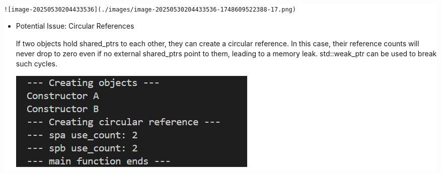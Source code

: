     ![image-20250530204433536](./images/image-20250530204433536-1748609522388-17.png)

- Potential Issue: Circular References

    If two objects hold shared_ptrs to each other, they can create a circular reference. In this case, their reference counts will never drop to zero even if no external shared_ptrs point to them, leading to a memory leak. std::weak_ptr can be used to break such cycles.

    ![image-20250530204418088](./images/image-20250530204418088-1748609522388-18.png)
